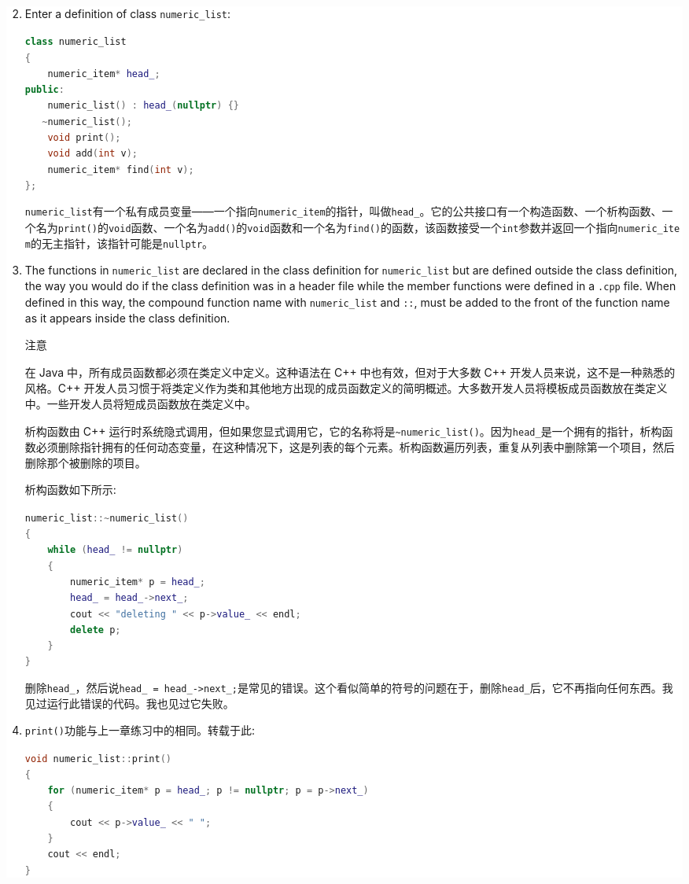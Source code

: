 2.  Enter a definition of class `numeric_list`:

    ```cpp
    class numeric_list
    {
        numeric_item* head_;
    public:
        numeric_list() : head_(nullptr) {}
       ~numeric_list();
        void print();
        void add(int v);
        numeric_item* find(int v);
    };
    ```

    `numeric_list`有一个私有成员变量——一个指向`numeric_item`的指针，叫做`head_`。它的公共接口有一个构造函数、一个析构函数、一个名为`print()`的`void`函数、一个名为`add()`的`void`函数和一个名为`find()`的函数，该函数接受一个`int`参数并返回一个指向`numeric_item`的无主指针，该指针可能是`nullptr`。

3.  The functions in `numeric_list` are declared in the class definition for `numeric_list` but are defined outside the class definition, the way you would do if the class definition was in a header file while the member functions were defined in a `.cpp` file. When defined in this way, the compound function name with `numeric_list` and `::`, must be added to the front of the function name as it appears inside the class definition.

    注意

    在 Java 中，所有成员函数都必须在类定义中定义。这种语法在 C++ 中也有效，但对于大多数 C++ 开发人员来说，这不是一种熟悉的风格。C++ 开发人员习惯于将类定义作为类和其他地方出现的成员函数定义的简明概述。大多数开发人员将模板成员函数放在类定义中。一些开发人员将短成员函数放在类定义中。

    析构函数由 C++ 运行时系统隐式调用，但如果您显式调用它，它的名称将是`~numeric_list()`。因为`head_`是一个拥有的指针，析构函数必须删除指针拥有的任何动态变量，在这种情况下，这是列表的每个元素。析构函数遍历列表，重复从列表中删除第一个项目，然后删除那个被删除的项目。

    析构函数如下所示:

    ```cpp
    numeric_list::~numeric_list()
    {
        while (head_ != nullptr)
        {
            numeric_item* p = head_;
            head_ = head_->next_;
            cout << "deleting " << p->value_ << endl;
            delete p;
        }
    }
    ```

    删除`head_`，然后说`head_ = head_->next_;`是常见的错误。这个看似简单的符号的问题在于，删除`head_`后，它不再指向任何东西。我见过运行此错误的代码。我也见过它失败。

4.  `print()`功能与上一章练习中的相同。转载于此:

    ```cpp
    void numeric_list::print()
    {
        for (numeric_item* p = head_; p != nullptr; p = p->next_)
        {
            cout << p->value_ << " ";
        }
        cout << endl;
    }
    ```
